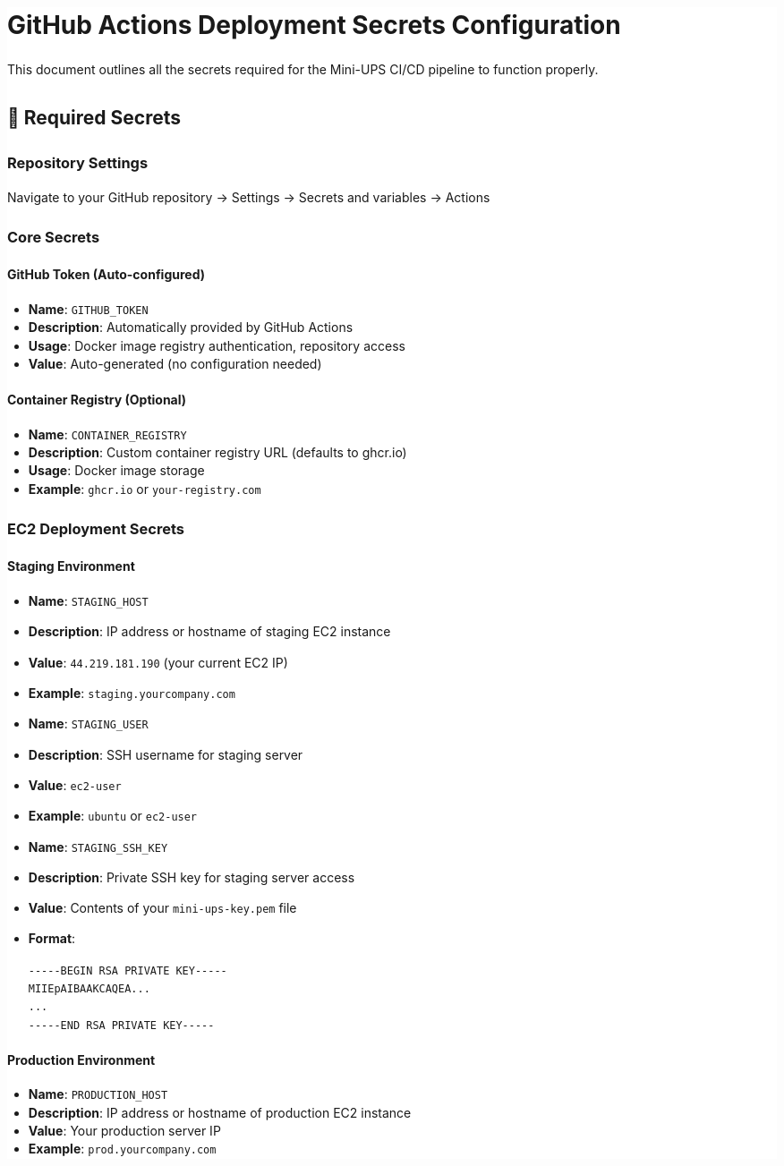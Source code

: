 # GitHub Actions Deployment Secrets Configuration

This document outlines all the secrets required for the Mini-UPS CI/CD pipeline to function properly.

## 🔐 Required Secrets

### Repository Settings
Navigate to your GitHub repository → Settings → Secrets and variables → Actions

### Core Secrets

#### **GitHub Token** (Auto-configured)
- **Name**: `GITHUB_TOKEN`
- **Description**: Automatically provided by GitHub Actions
- **Usage**: Docker image registry authentication, repository access
- **Value**: Auto-generated (no configuration needed)

#### **Container Registry** (Optional)
- **Name**: `CONTAINER_REGISTRY`
- **Description**: Custom container registry URL (defaults to ghcr.io)
- **Usage**: Docker image storage
- **Example**: `ghcr.io` or `your-registry.com`

### EC2 Deployment Secrets

#### **Staging Environment**
- **Name**: `STAGING_HOST`
- **Description**: IP address or hostname of staging EC2 instance
- **Value**: `44.219.181.190` (your current EC2 IP)
- **Example**: `staging.yourcompany.com`

- **Name**: `STAGING_USER`
- **Description**: SSH username for staging server
- **Value**: `ec2-user`
- **Example**: `ubuntu` or `ec2-user`

- **Name**: `STAGING_SSH_KEY`
- **Description**: Private SSH key for staging server access
- **Value**: Contents of your `mini-ups-key.pem` file
- **Format**: 
  ```
  -----BEGIN RSA PRIVATE KEY-----
  MIIEpAIBAAKCAQEA...
  ...
  -----END RSA PRIVATE KEY-----
  ```

#### **Production Environment**
- **Name**: `PRODUCTION_HOST`
- **Description**: IP address or hostname of production EC2 instance
- **Value**: Your production server IP
- **Example**: `prod.yourcompany.com`
